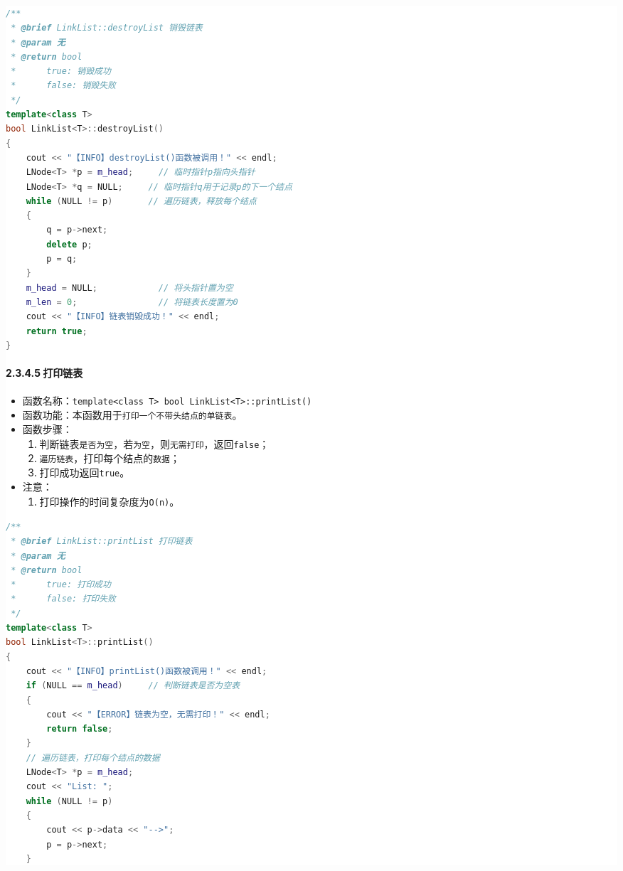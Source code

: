 ```cpp
/**
 * @brief LinkList::destroyList 销毁链表
 * @param 无
 * @return bool
 *      true: 销毁成功
 *      false: 销毁失败
 */
template<class T> 
bool LinkList<T>::destroyList()
{
    cout << "【INFO】destroyList()函数被调用！" << endl;
    LNode<T> *p = m_head;     // 临时指针p指向头指针
    LNode<T> *q = NULL;     // 临时指针q用于记录p的下一个结点
    while (NULL != p)       // 遍历链表，释放每个结点
    {
        q = p->next;
        delete p;
        p = q;
    }
    m_head = NULL;            // 将头指针置为空
    m_len = 0;                // 将链表长度置为0
    cout << "【INFO】链表销毁成功！" << endl;
    return true;
}


```

#### 2.3.4.5 打印链表

- 函数名称：`template<class T> bool LinkList<T>::printList()`
- 函数功能：本函数用于`打印一个不带头结点的单链表`。
- 函数步骤：
  1. 判断链表`是否为空`，若`为空`，则`无需打印`，返回`false`；
  2. `遍历链表`，打印每个结点的`数据`；
  3. 打印成功返回`true`。
- 注意：
  1. 打印操作的时间复杂度为`O(n)`。

```cpp
/**
 * @brief LinkList::printList 打印链表
 * @param 无
 * @return bool
 *      true: 打印成功
 *      false: 打印失败
 */
template<class T>
bool LinkList<T>::printList()
{
    cout << "【INFO】printList()函数被调用！" << endl;
    if (NULL == m_head)     // 判断链表是否为空表
    {
        cout << "【ERROR】链表为空，无需打印！" << endl;
        return false;
    }
    // 遍历链表，打印每个结点的数据
    LNode<T> *p = m_head;
    cout << "List: ";
    while (NULL != p)
    {
        cout << p->data << "-->";
        p = p->next;
    }
```
